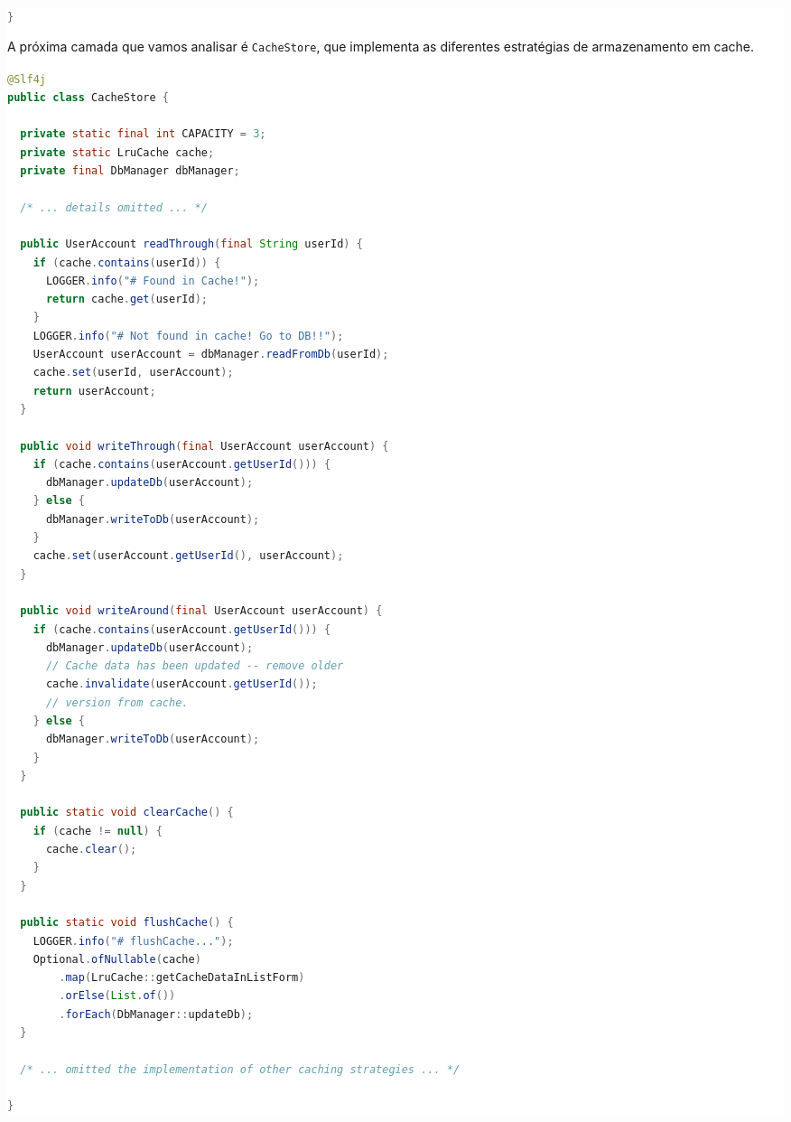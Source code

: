 ```java
}
```

A próxima camada que vamos analisar é `CacheStore`, que implementa as diferentes estratégias de armazenamento em cache.

```java
@Slf4j
public class CacheStore {

  private static final int CAPACITY = 3;
  private static LruCache cache;
  private final DbManager dbManager;

  /* ... details omitted ... */

  public UserAccount readThrough(final String userId) {
    if (cache.contains(userId)) {
      LOGGER.info("# Found in Cache!");
      return cache.get(userId);
    }
    LOGGER.info("# Not found in cache! Go to DB!!");
    UserAccount userAccount = dbManager.readFromDb(userId);
    cache.set(userId, userAccount);
    return userAccount;
  }

  public void writeThrough(final UserAccount userAccount) {
    if (cache.contains(userAccount.getUserId())) {
      dbManager.updateDb(userAccount);
    } else {
      dbManager.writeToDb(userAccount);
    }
    cache.set(userAccount.getUserId(), userAccount);
  }

  public void writeAround(final UserAccount userAccount) {
    if (cache.contains(userAccount.getUserId())) {
      dbManager.updateDb(userAccount);
      // Cache data has been updated -- remove older
      cache.invalidate(userAccount.getUserId());
      // version from cache.
    } else {
      dbManager.writeToDb(userAccount);
    }
  }

  public static void clearCache() {
    if (cache != null) {
      cache.clear();
    }
  }

  public static void flushCache() {
    LOGGER.info("# flushCache...");
    Optional.ofNullable(cache)
        .map(LruCache::getCacheDataInListForm)
        .orElse(List.of())
        .forEach(DbManager::updateDb);
  }

  /* ... omitted the implementation of other caching strategies ... */

}
```